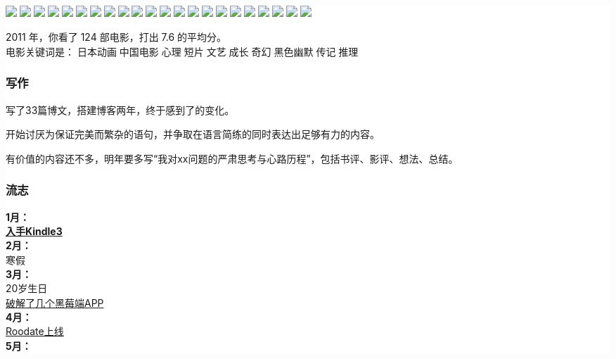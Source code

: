 <td><a href="http://movie.douban.com/subject/4841241/" target="_blank" title="神のみぞ知るセカイ"><img src="http://img3.douban.com/spic/s4367984.jpg" border="0"></a></td>
<td><a href="http://movie.douban.com/subject/3718665/" target="_blank" title="ライアーゲーム　ザ・ファイナルステージ"><img src="http://img3.douban.com/spic/s4166206.jpg" border="0"></a></td>
<td><a href="http://movie.douban.com/subject/1309045/" target="_blank" title="Saw II"><img src="http://img3.douban.com/spic/s1458969.jpg" border="0"></a></td>
<td><a href="http://movie.douban.com/subject/3543708/" target="_blank" title="红气球"><img src="http://img3.douban.com/spic/s4060483.jpg" border="0"></a></td>
<td><a href="http://movie.douban.com/subject/3685955/" target="_blank" title="Liar Game 2"><img src="http://img3.douban.com/spic/s4150085.jpg" border="0"></a></td>
<td><a href="http://movie.douban.com/subject/1417598/" target="_blank" title="Saw"><img src="http://img3.douban.com/spic/s2554753.jpg" border="0"></a></td>
</tr>
<tr>
<td><a href="http://movie.douban.com/subject/2334904/" target="_blank" title="Shutter Island"><img src="http://img3.douban.com/spic/s3895194.jpg" border="0"></a></td>
<td><a href="http://movie.douban.com/subject/1305487/" target="_blank" title="Catch Me If You Can"><img src="http://img3.douban.com/spic/s2404628.jpg" border="0"></a></td>
<td><a href="http://movie.douban.com/subject/3986493/" target="_blank" title="Sherlock"><img src="http://img1.douban.com/spic/s4436692.jpg" border="0"></a></td>
<td><a href="http://movie.douban.com/subject/1482055/" target="_blank" title="Hannibal Rising"><img src="http://img1.douban.com/spic/s1909820.jpg" border="0"></a></td>
<td><a href="http://movie.douban.com/subject/2044089/" target="_blank" title="In Bruges"><img src="http://img1.douban.com/spic/s2877050.jpg" border="0"></a></td>
<td><a href="http://movie.douban.com/subject/4268598/" target="_blank" title="告白"><img src="http://img1.douban.com/spic/s4414282.jpg" border="0"></a></td>
</tr>
<tr>
<td><a href="http://movie.douban.com/subject/1978709/" target="_blank" title="Black Swan"><img src="http://img3.douban.com/spic/s4540404.jpg" border="0"></a></td>
<td><a href="http://movie.douban.com/subject/1766086/" target="_blank" title="太阳照常升起"><img src="http://img3.douban.com/spic/s4450794.jpg" border="0"></a></td>
<td><a href="http://movie.douban.com/subject/2027899/" target="_blank" title="12"><img src="http://img3.douban.com/spic/s3336817.jpg" border="0"></a></td>
<td><a href="http://movie.douban.com/subject/2297265/" target="_blank" title="Die Welle"><img src="http://img3.douban.com/spic/s2974786.jpg" border="0"></a></td>
<td><a href="http://movie.douban.com/subject/1780330/" target="_blank" title="The Prestige"><img src="http://img3.douban.com/spic/s1872245.jpg" border="0"></a></td>
<td><a href="http://movie.douban.com/subject/1305053/" target="_blank" title="Red Dragon"><img src="http://img3.douban.com/spic/s2383869.jpg" border="0"></a></td>
</tr>
<tr>
<td><a href="http://movie.douban.com/subject/3819877/" target="_blank" title="Buried"><img src="http://img3.douban.com/spic/s4452423.jpg" border="0"></a></td>
<td><a href="http://movie.douban.com/subject/4910186/" target="_blank" title="STAR DRIVER 輝きのタクト"><img src="http://img3.douban.com/spic/s4612978.jpg" border="0"></a></td>
<td><a href="http://movie.douban.com/subject/4893988/" target="_blank" title="荒川アンダー ザ ブリッジ     第２期"><img src="http://img3.douban.com/spic/s4494919.jpg" border="0"></a></td>
<td><a href="http://movie.douban.com/subject/1301746/" target="_blank" title="Hannibal"><img src="http://img3.douban.com/spic/s1434575.jpg" border="0"></a></td>
</tr>
</tbody>
</table>
</div>
<p>2011 年，你看了 124 部电影，打出 7.6 的平均分。<br />
电影关键词是： 日本动画 中国电影 心理 短片 文艺 成长 奇幻 黑色幽默 传记 推理 </p>
<h3>写作</h3>
<p>写了33篇博文，搭建博客两年，终于感到了的变化。</p>
<p>开始讨厌为保证完美而繁杂的语句，并争取在语言简练的同时表达出足够有力的内容。</p>
<p>有价值的内容还不多，明年要多写“我对xx问题的严肃思考与心路历程”，包括书评、影评、想法、总结。</p>
<h3>流志</h3>
<p><strong>1月：</strong><br />
<strong><a href="http://mescoda.com/2011/01/getting-kindle3/">入手Kindle3</a><br />
2月：</strong><br />
寒假<br />
<strong>3月：</strong><br />
20岁生日<br />
<a href="http://mescoda.com/2011/03/registration-code-of-taskjot/">破解了几个黑莓端APP</a><br />
<strong>4月：</strong><br />
<a href="http://mescoda.com/2011/04/roodate-ready/">Roodate上线</a><br />
<strong>5月：</strong><br />
